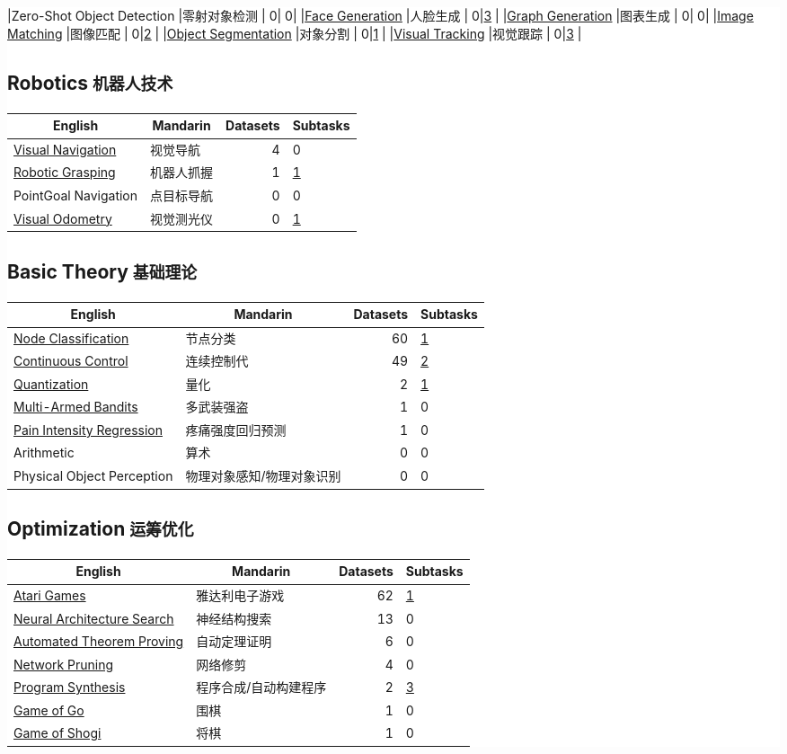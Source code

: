 |Zero-Shot Object Detection                                                                                                        |零射对象检测                   |       0|                                                                                     0|
|[Face Generation](https://paperswithcode.com/task/face-generation)                                                                |人脸生成                       |       0|[3](https://paperswithcode.com/area/computer-vision/face-generation)                  |
|[Graph Generation](https://paperswithcode.com/task/graph-generation)                                                              |图表生成                       |       0|                                                                                     0|
|[Image Matching](https://paperswithcode.com/task/image-matching)                                                                  |图像匹配                       |       0|[2](https://paperswithcode.com/area/computer-vision/image-matching)                   |
|[Object Segmentation](https://paperswithcode.com/task/object-segmentation)                                                        |对象分割                       |       0|[1](https://paperswithcode.com/area/computer-vision/object-segmentation)              |
|[Visual Tracking](https://paperswithcode.com/task/visual-tracking)                                                                |视觉跟踪                       |       0|[3](https://paperswithcode.com/area/computer-vision/visual-tracking)                  |


## Robotics `机器人技术`

|                               English                                | Mandarin |Datasets|                          Subtasks                          |
|----------------------------------------------------------------------|----------|-------:|------------------------------------------------------------|
|[Visual Navigation](https://paperswithcode.com/task/visual-navigation)|视觉导航  |       4|                                                           0|
|[Robotic Grasping](https://paperswithcode.com/task/robotic-grasping)  |机器人抓握|       1|[1](https://paperswithcode.com/area/robots/robotic-grasping)|
|PointGoal Navigation                                                  |点目标导航|       0|                                                           0|
|[Visual Odometry](https://paperswithcode.com/task/visual-odometry)    |视觉测光仪|       0|[1](https://paperswithcode.com/area/robots/visual-odometry) |


## Basic Theory `基础理论`

|                                       English                                        |        Mandarin         |Datasets|                               Subtasks                                |
|--------------------------------------------------------------------------------------|-------------------------|-------:|-----------------------------------------------------------------------|
|[Node Classification](https://paperswithcode.com/task/node-classification)            |节点分类                 |      60|[1](https://paperswithcode.com/area/graphs/node-classification)        |
|[Continuous Control](https://paperswithcode.com/task/continuous-control)              |连续控制代               |      49|[2](https://paperswithcode.com/area/computer-vision/continuous-control)|
|[Quantization](https://paperswithcode.com/task/quantization)                          |量化                     |       2|[1](https://paperswithcode.com/area/computer-vision/quantization)      |
|[Multi-Armed Bandits](https://paperswithcode.com/task/multi-armed-bandits)            |多武装强盗               |       1|0                                                                      |
|[Pain Intensity Regression](https://paperswithcode.com/task/pain-intensity-regression)|疼痛强度回归预测         |       1|0                                                                      |
|Arithmetic                                                                            |算术                     |       0|                                                                      0|
|Physical Object Perception                                                            |物理对象感知/物理对象识别|       0|                                                                      0|


## Optimization `运筹优化`

|                                        English                                         |      Mandarin       |Datasets|                              Subtasks                              |
|----------------------------------------------------------------------------------------|---------------------|-------:|--------------------------------------------------------------------|
|[Atari Games](https://paperswithcode.com/task/atari-games)                              |雅达利电子游戏       |      62|[1](https://paperswithcode.com/area/playing-games/atari-games)      |
|[Neural Architecture Search](https://paperswithcode.com/task/neural-architecture-search)|神经结构搜索         |      13|0                                                                   |
|[Automated Theorem Proving](https://paperswithcode.com/task/automated-theorem-proving)  |自动定理证明         |       6|0                                                                   |
|[Network Pruning](https://paperswithcode.com/task/network-pruning)                      |网络修剪             |       4|0                                                                   |
|[Program Synthesis](https://paperswithcode.com/task/program-synthesis)                  |程序合成/自动构建程序|       2|[3](https://paperswithcode.com/area/computer-code/program-synthesis)|
|[Game of Go](https://paperswithcode.com/task/game-of-go)                                |围棋                 |       1|0                                                                   |
|[Game of Shogi](https://paperswithcode.com/task/game-of-shogi)                          |将棋                 |       1|0                                                                   |